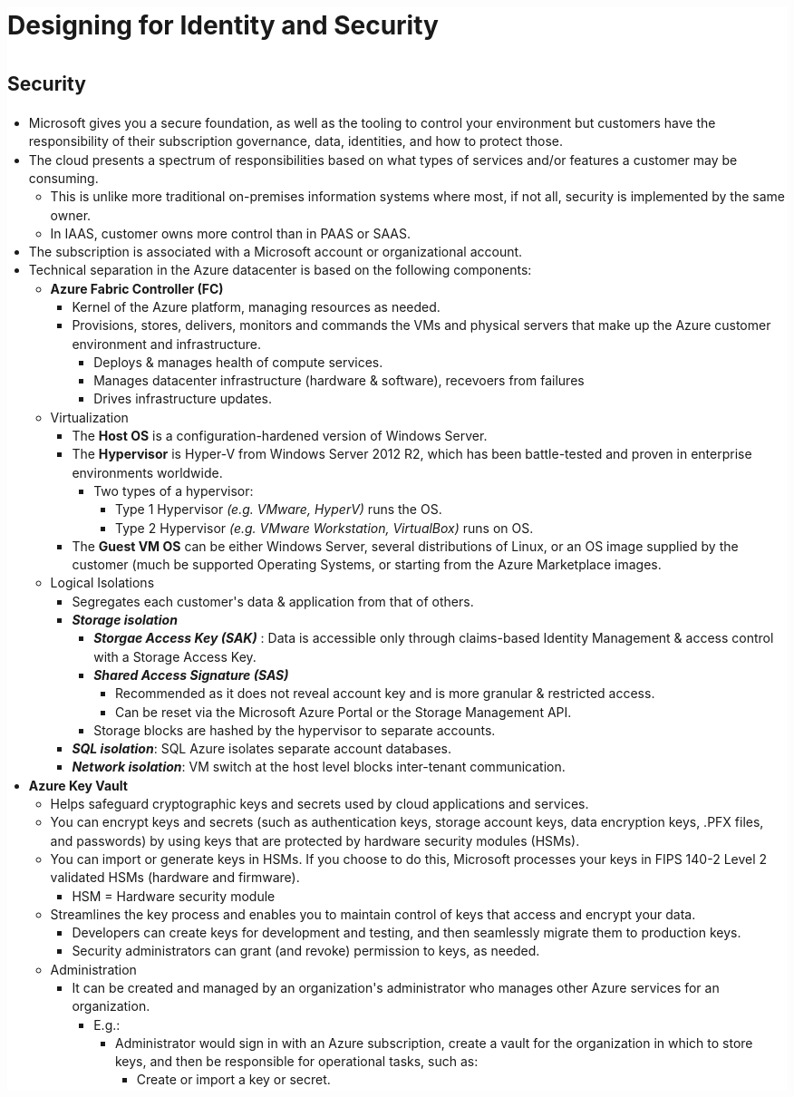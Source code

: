 # Designing for Identity and Security

## Security

- Microsoft gives you a secure foundation, as well as the tooling to control your environment but customers have the responsibility of their subscription governance, data, identities, and how to protect those.
- The cloud presents a spectrum of responsibilities based on what types of services and/or features a customer may be consuming.
  - This is unlike more traditional on-premises information systems where most, if not all, security is implemented by the same owner.
  - In IAAS, customer owns more control than in PAAS or SAAS.
- The subscription is associated with a Microsoft account or organizational account.
- Technical separation in the Azure datacenter is based on the following components:
  - **Azure Fabric Controller (FC)**
    - Kernel of the Azure platform, managing resources as needed.
    - Provisions, stores, delivers, monitors and commands the VMs and physical servers that make up the Azure customer environment and infrastructure.
      - Deploys & manages health of compute services.
      - Manages datacenter infrastructure (hardware & software), recevoers from failures
      - Drives infrastructure updates.
  - Virtualization
    - The **Host OS** is a configuration-hardened version of Windows Server.
    - The **Hypervisor** is Hyper-V from Windows Server 2012 R2, which has been battle-tested and proven in enterprise environments worldwide.
      - Two types of a hypervisor:
        - Type 1 Hypervisor *(e.g. VMware, HyperV)* runs the OS.
        - Type 2 Hypervisor *(e.g. VMware Workstation, VirtualBox)* runs on OS.
    - The **Guest VM OS** can be either Windows Server, several distributions of Linux, or an OS image supplied by the customer (much be supported Operating Systems, or starting from the Azure Marketplace images.
  - Logical Isolations
    - Segregates each customer's data & application from that of others.
    - ***Storage isolation***
      - ***Storgae Access Key (SAK)*** : Data is accessible only through claims-based Identity Management & access control with a Storage Access Key.
      - ***Shared Access Signature (SAS)***
        - Recommended as it does not reveal account key and is more granular & restricted access.
        - Can be reset via the Microsoft Azure Portal or the Storage Management API.
      - Storage blocks are hashed by the hypervisor to separate accounts.
    - ***SQL isolation***: SQL Azure isolates separate account databases.
    - ***Network isolation***: VM switch at the host level blocks inter-tenant communication.
- **Azure Key Vault**
  - Helps safeguard cryptographic keys and secrets used by cloud applications and services.
  - You can encrypt keys and secrets (such as authentication keys, storage account keys, data encryption keys, .PFX files, and passwords) by using keys that are protected by hardware security modules (HSMs).
  - You can import or generate keys in HSMs. If you choose to do this, Microsoft processes your keys in FIPS 140-2 Level 2 validated HSMs (hardware and firmware).
    - HSM = Hardware security module
  - Streamlines the key  process and enables you to maintain control of keys that access and encrypt your data.
    - Developers can create keys for development and testing, and then seamlessly migrate them to production keys.
    - Security administrators can grant (and revoke) permission to keys, as needed.
  - Administration
    - It can be created and managed by an organization's administrator who manages other Azure services for an organization.
      - E.g.:
        - Administrator would sign in with an Azure subscription, create a vault for the organization in which to store keys, and then be responsible for operational tasks, such as:
          - Create or import a key or secret.